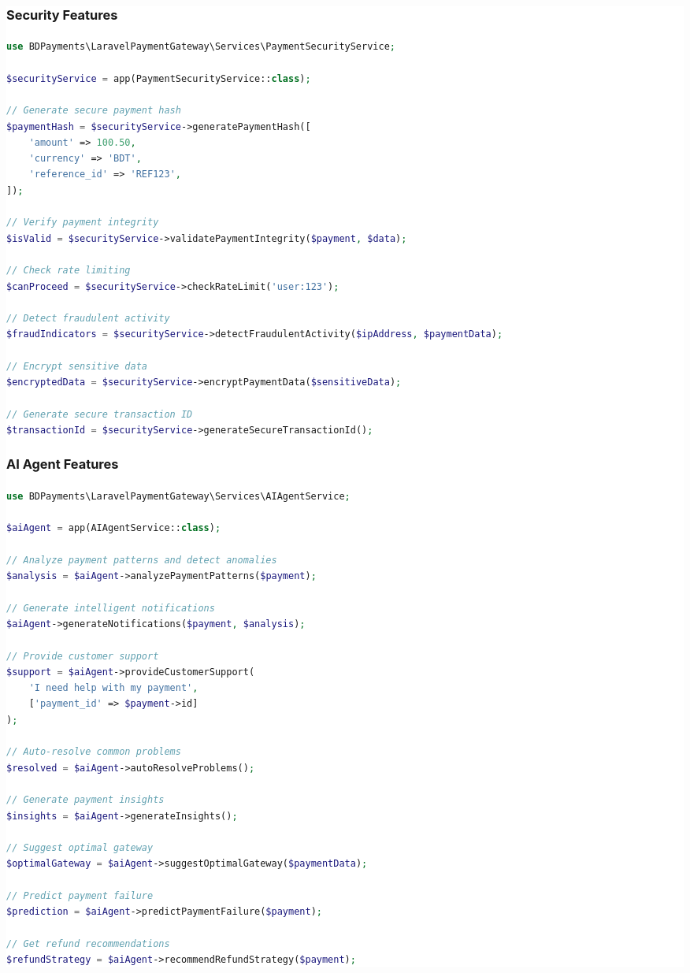 ### Security Features

```php
use BDPayments\LaravelPaymentGateway\Services\PaymentSecurityService;

$securityService = app(PaymentSecurityService::class);

// Generate secure payment hash
$paymentHash = $securityService->generatePaymentHash([
    'amount' => 100.50,
    'currency' => 'BDT',
    'reference_id' => 'REF123',
]);

// Verify payment integrity
$isValid = $securityService->validatePaymentIntegrity($payment, $data);

// Check rate limiting
$canProceed = $securityService->checkRateLimit('user:123');

// Detect fraudulent activity
$fraudIndicators = $securityService->detectFraudulentActivity($ipAddress, $paymentData);

// Encrypt sensitive data
$encryptedData = $securityService->encryptPaymentData($sensitiveData);

// Generate secure transaction ID
$transactionId = $securityService->generateSecureTransactionId();
```

### AI Agent Features

```php
use BDPayments\LaravelPaymentGateway\Services\AIAgentService;

$aiAgent = app(AIAgentService::class);

// Analyze payment patterns and detect anomalies
$analysis = $aiAgent->analyzePaymentPatterns($payment);

// Generate intelligent notifications
$aiAgent->generateNotifications($payment, $analysis);

// Provide customer support
$support = $aiAgent->provideCustomerSupport(
    'I need help with my payment',
    ['payment_id' => $payment->id]
);

// Auto-resolve common problems
$resolved = $aiAgent->autoResolveProblems();

// Generate payment insights
$insights = $aiAgent->generateInsights();

// Suggest optimal gateway
$optimalGateway = $aiAgent->suggestOptimalGateway($paymentData);

// Predict payment failure
$prediction = $aiAgent->predictPaymentFailure($payment);

// Get refund recommendations
$refundStrategy = $aiAgent->recommendRefundStrategy($payment);
```
